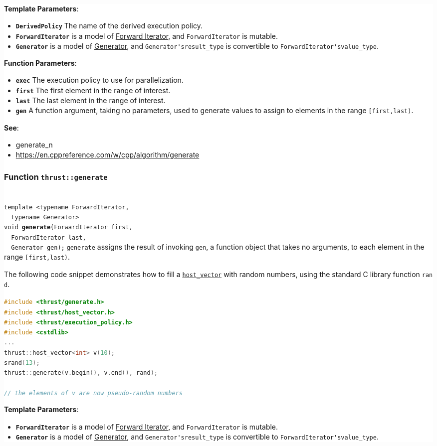 **Template Parameters**:
* **`DerivedPolicy`** The name of the derived execution policy. 
* **`ForwardIterator`** is a model of <a href="https://en.cppreference.com/w/cpp/iterator/forward_iterator">Forward Iterator</a>, and <code>ForwardIterator</code> is mutable. 
* **`Generator`** is a model of <a href="https://en.cppreference.com/w/cpp/utility/functional">Generator</a>, and <code>Generator's</code><code>result&#95;type</code> is convertible to <code>ForwardIterator's</code><code>value&#95;type</code>.

**Function Parameters**:
* **`exec`** The execution policy to use for parallelization. 
* **`first`** The first element in the range of interest. 
* **`last`** The last element in the range of interest. 
* **`gen`** A function argument, taking no parameters, used to generate values to assign to elements in the range <code>[first,last)</code>.

**See**:
* generate_n 
* <a href="https://en.cppreference.com/w/cpp/algorithm/generate">https://en.cppreference.com/w/cpp/algorithm/generate</a>

<h3 id="function-generate">
Function <code>thrust::generate</code>
</h3>

<code class="doxybook">
<span>template &lt;typename ForwardIterator,</span>
<span>&nbsp;&nbsp;typename Generator&gt;</span>
<span>void </span><span><b>generate</b>(ForwardIterator first,</span>
<span>&nbsp;&nbsp;ForwardIterator last,</span>
<span>&nbsp;&nbsp;Generator gen);</span></code>
<code>generate</code> assigns the result of invoking <code>gen</code>, a function object that takes no arguments, to each element in the range <code>[first,last)</code>.


The following code snippet demonstrates how to fill a <code><a href="{{ site.baseurl }}/api/classes/classthrust_1_1host__vector.html">host&#95;vector</a></code> with random numbers, using the standard C library function <code>rand</code>.



```cpp
#include <thrust/generate.h>
#include <thrust/host_vector.h>
#include <thrust/execution_policy.h>
#include <cstdlib>
...
thrust::host_vector<int> v(10);
srand(13);
thrust::generate(v.begin(), v.end(), rand);

// the elements of v are now pseudo-random numbers
```

**Template Parameters**:
* **`ForwardIterator`** is a model of <a href="https://en.cppreference.com/w/cpp/iterator/forward_iterator">Forward Iterator</a>, and <code>ForwardIterator</code> is mutable. 
* **`Generator`** is a model of <a href="https://en.cppreference.com/w/cpp/utility/functional">Generator</a>, and <code>Generator's</code><code>result&#95;type</code> is convertible to <code>ForwardIterator's</code><code>value&#95;type</code>.
